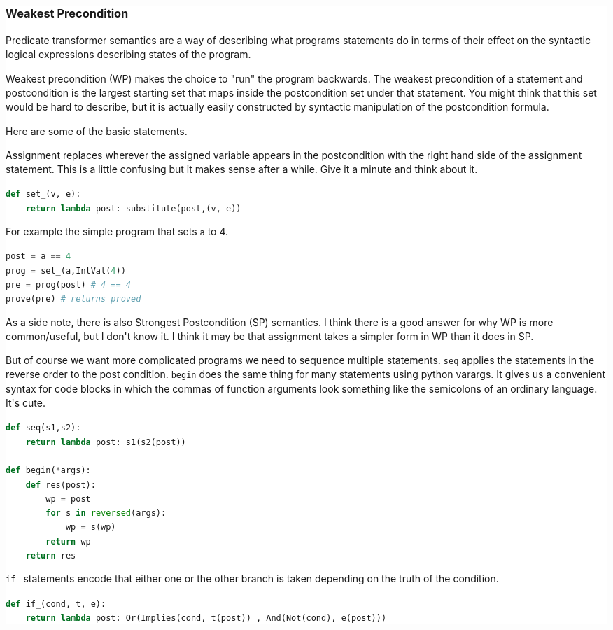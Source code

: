 ### Weakest Precondition

Predicate transformer semantics are a way of describing what programs statements do in terms of their effect on the syntactic logical expressions describing states of the program.

Weakest precondition (WP) makes the choice to "run" the program backwards. The weakest precondition of a statement and postcondition is the largest starting set that maps inside the postcondition set under that statement. You might think that this set would be hard to describe, but it is actually easily constructed by syntactic manipulation of the postcondition formula.

Here are some of the basic statements.

Assignment replaces wherever the assigned variable appears in the postcondition with the right hand side of the assignment statement. This is a little confusing but it makes sense after a while. Give it a minute and think about it.

```python
def set_(v, e):
    return lambda post: substitute(post,(v, e))
```

For example the simple program that sets `a` to 4.

```python
post = a == 4
prog = set_(a,IntVal(4))
pre = prog(post) # 4 == 4
prove(pre) # returns proved
```

As a side note, there is also Strongest Postcondition (SP) semantics. I think there is a good answer for why WP is more common/useful, but I don't know it. I think it may be that assignment takes a simpler form in WP than it does in SP.

But of course we want more complicated programs we need to sequence multiple statements. `seq` applies the statements in the reverse order to the post condition. `begin` does the same thing for many statements using python varargs. It gives us a convenient syntax for code blocks in which the commas of function arguments look something like the semicolons of an ordinary language. It's cute.

```python
def seq(s1,s2):
    return lambda post: s1(s2(post))

def begin(*args):
    def res(post):
        wp = post
        for s in reversed(args):
            wp = s(wp)
        return wp
    return res
```


`if_` statements encode that either one or the other branch is taken depending on the truth of the condition.

```python
def if_(cond, t, e):
    return lambda post: Or(Implies(cond, t(post)) , And(Not(cond), e(post)))
```
